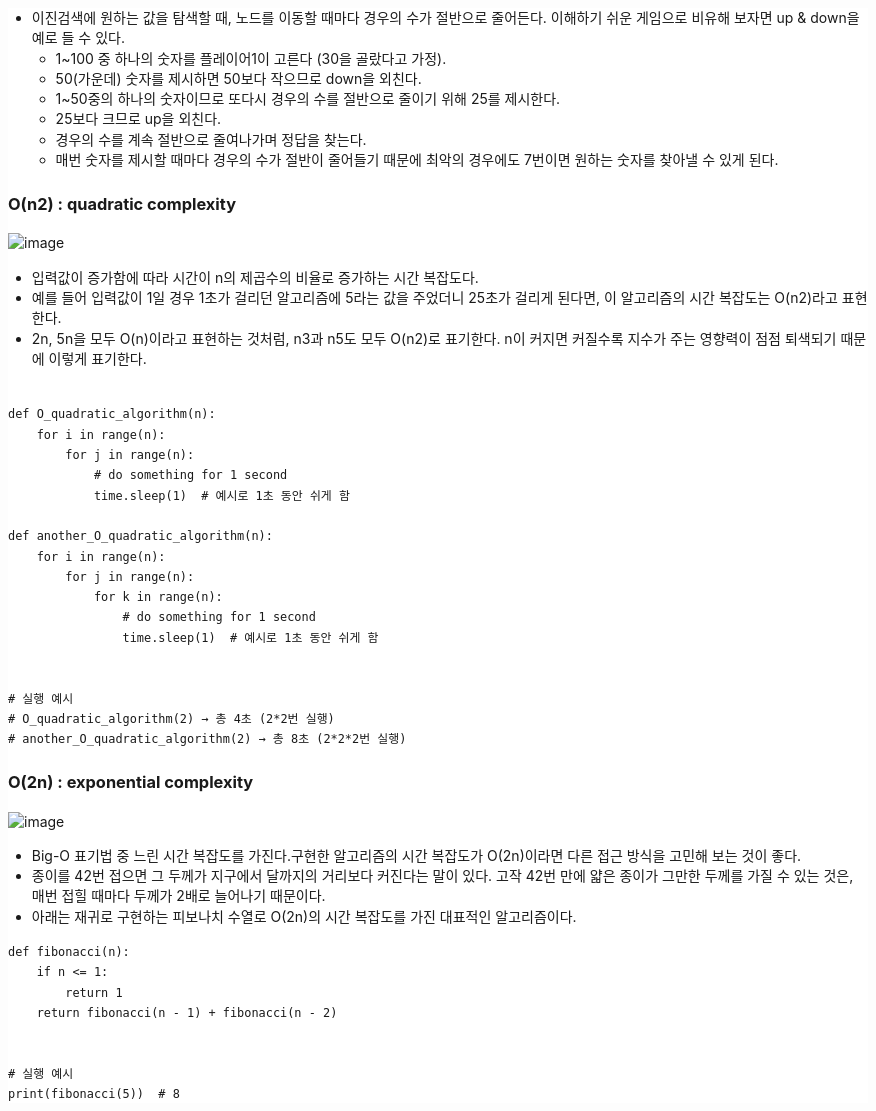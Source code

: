 - 이진검색에 원하는 값을 탐색할 때, 노드를 이동할 때마다 경우의 수가 절반으로 줄어든다. 이해하기 쉬운 게임으로 비유해 보자면 up & down을 예로 들 수 있다.
    - 1~100 중 하나의 숫자를 플레이어1이 고른다 (30을 골랐다고 가정).
    - 50(가운데) 숫자를 제시하면 50보다 작으므로 down을 외친다.
    - 1~50중의 하나의 숫자이므로 또다시 경우의 수를 절반으로 줄이기 위해 25를 제시한다.
    - 25보다 크므로 up을 외친다.
    - 경우의 수를 계속 절반으로 줄여나가며 정답을 찾는다.
    - 매번 숫자를 제시할 때마다 경우의 수가 절반이 줄어들기 때문에 최악의 경우에도 7번이면 원하는 숫자를 찾아낼 수 있게 된다.


### O(n2) : quadratic complexity

![image](https://github.com/user-attachments/assets/f9cff9c6-2618-4991-a0e9-b2319b1f9fec)

- 입력값이 증가함에 따라 시간이 n의 제곱수의 비율로 증가하는 시간 복잡도다. 
- 예를 들어 입력값이 1일 경우 1초가 걸리던 알고리즘에 5라는 값을 주었더니 25초가 걸리게 된다면, 이 알고리즘의 시간 복잡도는 O(n2)라고 표현한다.
- 2n, 5n을 모두 O(n)이라고 표현하는 것처럼, n3과 n5도 모두 O(n2)로 표기한다. n이 커지면 커질수록 지수가 주는 영향력이 점점 퇴색되기 때문에 이렇게 표기한다.

```

def O_quadratic_algorithm(n):
    for i in range(n):
        for j in range(n):
            # do something for 1 second
            time.sleep(1)  # 예시로 1초 동안 쉬게 함

def another_O_quadratic_algorithm(n):
    for i in range(n):
        for j in range(n):
            for k in range(n):
                # do something for 1 second
                time.sleep(1)  # 예시로 1초 동안 쉬게 함


# 실행 예시
# O_quadratic_algorithm(2) → 총 4초 (2*2번 실행)
# another_O_quadratic_algorithm(2) → 총 8초 (2*2*2번 실행)

```

### O(2n) : exponential complexity

![image](https://github.com/user-attachments/assets/91044f49-4da5-42ca-a04d-82feef245f66)


- Big-O 표기법 중 느린 시간 복잡도를 가진다.구현한 알고리즘의 시간 복잡도가 O(2n)이라면 다른 접근 방식을 고민해 보는 것이 좋다.
- 종이를 42번 접으면 그 두께가 지구에서 달까지의 거리보다 커진다는 말이 있다. 고작 42번 만에 얇은 종이가 그만한 두께를 가질 수 있는 것은, 매번 접힐 때마다 두께가 2배로 늘어나기 때문이다.
- 아래는 재귀로 구현하는 피보나치 수열로 O(2n)의 시간 복잡도를 가진 대표적인 알고리즘이다.

```
def fibonacci(n):
    if n <= 1:
        return 1
    return fibonacci(n - 1) + fibonacci(n - 2)


# 실행 예시
print(fibonacci(5))  # 8

```
